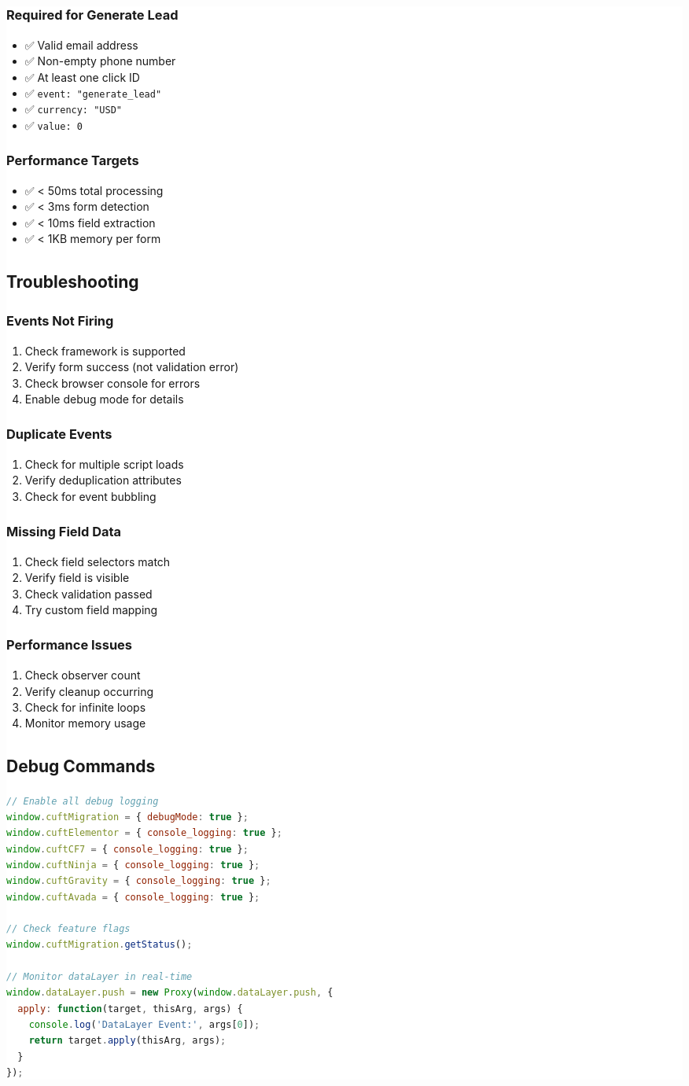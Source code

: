 ### Required for Generate Lead
- ✅ Valid email address
- ✅ Non-empty phone number
- ✅ At least one click ID
- ✅ `event: "generate_lead"`
- ✅ `currency: "USD"`
- ✅ `value: 0`

### Performance Targets
- ✅ < 50ms total processing
- ✅ < 3ms form detection
- ✅ < 10ms field extraction
- ✅ < 1KB memory per form

## Troubleshooting

### Events Not Firing
1. Check framework is supported
2. Verify form success (not validation error)
3. Check browser console for errors
4. Enable debug mode for details

### Duplicate Events
1. Check for multiple script loads
2. Verify deduplication attributes
3. Check for event bubbling

### Missing Field Data
1. Check field selectors match
2. Verify field is visible
3. Check validation passed
4. Try custom field mapping

### Performance Issues
1. Check observer count
2. Verify cleanup occurring
3. Check for infinite loops
4. Monitor memory usage

## Debug Commands

```javascript
// Enable all debug logging
window.cuftMigration = { debugMode: true };
window.cuftElementor = { console_logging: true };
window.cuftCF7 = { console_logging: true };
window.cuftNinja = { console_logging: true };
window.cuftGravity = { console_logging: true };
window.cuftAvada = { console_logging: true };

// Check feature flags
window.cuftMigration.getStatus();

// Monitor dataLayer in real-time
window.dataLayer.push = new Proxy(window.dataLayer.push, {
  apply: function(target, thisArg, args) {
    console.log('DataLayer Event:', args[0]);
    return target.apply(thisArg, args);
  }
});

```